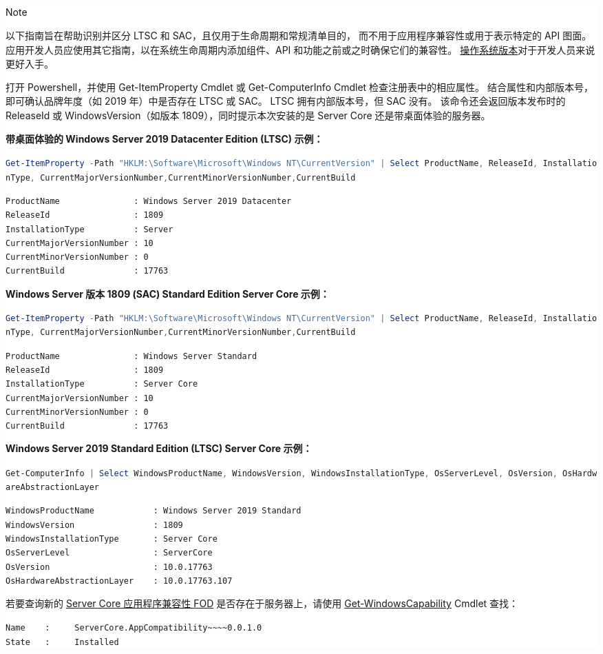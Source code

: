>[!Note]  
> 以下指南旨在帮助识别并区分 LTSC 和 SAC，且仅用于生命周期和常规清单目的，  而不用于应用程序兼容性或用于表示特定的 API 图面。  应用开发人员应使用其它指南，以在系统生命周期内添加组件、API 和功能之前或之时确保它们的兼容性。 [操作系统版本](https://docs.microsoft.com/windows/desktop/SysInfo/operating-system-version)对于开发人员来说更好入手。

打开 Powershell，并使用 Get-ItemProperty Cmdlet 或 Get-ComputerInfo Cmdlet 检查注册表中的相应属性。  结合属性和内部版本号，即可确认品牌年度（如 2019 年）中是否存在 LTSC 或 SAC。  LTSC 拥有内部版本号，但 SAC 没有。  该命令还会返回版本发布时的 ReleaseId 或 WindowsVersion（如版本 1809），同时提示本次安装的是 Server Core 还是带桌面体验的服务器。 

**带桌面体验的 Windows Server 2019 Datacenter Edition (LTSC) 示例：**

````PowerShell
Get-ItemProperty -Path "HKLM:\Software\Microsoft\Windows NT\CurrentVersion" | Select ProductName, ReleaseId, InstallationType, CurrentMajorVersionNumber,CurrentMinorVersionNumber,CurrentBuild
````

````
ProductName               : Windows Server 2019 Datacenter
ReleaseId                 : 1809
InstallationType          : Server
CurrentMajorVersionNumber : 10
CurrentMinorVersionNumber : 0
CurrentBuild              : 17763
````

**Windows Server 版本 1809 (SAC) Standard Edition Server Core 示例：**

````PowerShell
Get-ItemProperty -Path "HKLM:\Software\Microsoft\Windows NT\CurrentVersion" | Select ProductName, ReleaseId, InstallationType, CurrentMajorVersionNumber,CurrentMinorVersionNumber,CurrentBuild
````

````
ProductName               : Windows Server Standard
ReleaseId                 : 1809
InstallationType          : Server Core
CurrentMajorVersionNumber : 10
CurrentMinorVersionNumber : 0
CurrentBuild              : 17763
````

**Windows Server 2019 Standard Edition (LTSC) Server Core 示例：**


````PowerShell
Get-ComputerInfo | Select WindowsProductName, WindowsVersion, WindowsInstallationType, OsServerLevel, OsVersion, OsHardwareAbstractionLayer
````

````
WindowsProductName            : Windows Server 2019 Standard
WindowsVersion                : 1809
WindowsInstallationType       : Server Core
OsServerLevel                 : ServerCore
OsVersion                     : 10.0.17763
OsHardwareAbstractionLayer    : 10.0.17763.107
````

若要查询新的 [Server Core 应用程序兼容性 FOD](https://docs.microsoft.com/windows-server/get-started-19/install-fod-19) 是否存在于服务器上，请使用 [Get-WindowsCapability](https://docs.microsoft.com/powershell/module/dism/get-windowscapability?view=win10-ps) Cmdlet 查找：
````
Name    :     ServerCore.AppCompatibility~~~~0.0.1.0
State   :     Installed
````
